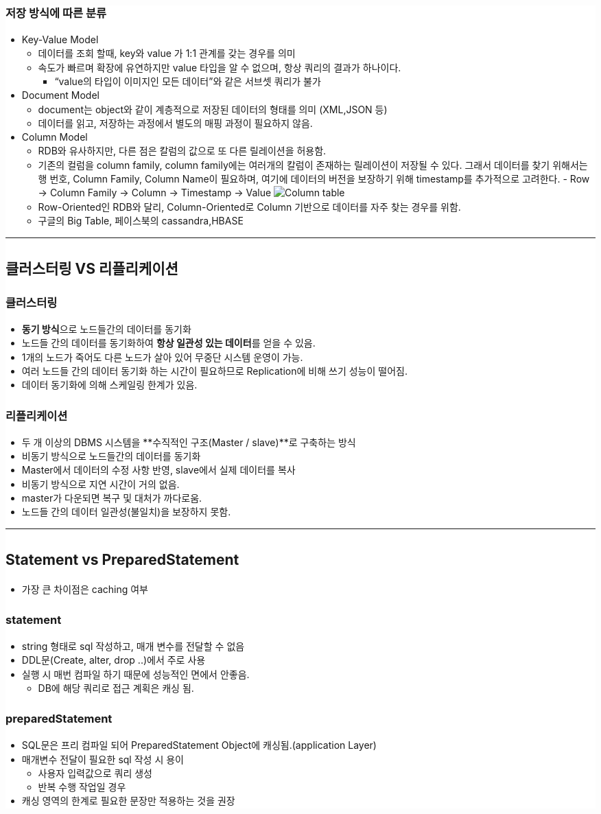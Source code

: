 ### 저장 방식에 따른 분류

-   Key-Value Model
    -   데이터를 조회 할때, key와 value 가 1:1 관계를 갖는 경우를 의미
    -   속도가 빠르며 확장에 유연하지만 value 타입을 알 수 없으며, 항상 쿼리의 결과가 하나이다.
        -   “value의 타입이 이미지인 모든 데이터”와 같은 서브셋 쿼리가 불가
-   Document Model
    -   document는 object와 같이 계층적으로 저장된 데이터의 형태를 의미 (XML,JSON 등)
    -   데이터를 읽고, 저장하는 과정에서 별도의 매핑 과정이 필요하지 않음.
-   Column Model
    -   RDB와 유사하지만, 다른 점은 칼럼의 값으로 또 다른 릴레이션을 허용함.
    -   기존의 컬럼을 column family, column family에는 여러개의 칼럼이 존재하는 릴레이션이 저장될 수 있다. 그래서 데이터를 찾기 위해서는 행 번호, Column Family, Column Name이 필요하며, 여기에 데이터의 버전을 보장하기 위해 timestamp를 추가적으로 고려한다. - Row -> Column Family -> Column -> Timestamp -> Value
        ![Column table](https://s3.us-west-2.amazonaws.com/secure.notion-static.com/52ab24f7-2893-4361-a170-ebfc677035fc/Untitled.png?X-Amz-Algorithm=AWS4-HMAC-SHA256&X-Amz-Content-Sha256=UNSIGNED-PAYLOAD&X-Amz-Credential=AKIAT73L2G45EIPT3X45%2F20220320%2Fus-west-2%2Fs3%2Faws4_request&X-Amz-Date=20220320T052055Z&X-Amz-Expires=86400&X-Amz-Signature=3606b1dda750671ee05fb8d05e13c8e0a58479a02de2b3fb5304a64b873a972e&X-Amz-SignedHeaders=host&response-content-disposition=filename%20%3D%22Untitled.png%22&x-id=GetObject)
    -   Row-Oriented인 RDB와 달리, Column-Oriented로 Column 기반으로 데이터를 자주 찾는 경우를 위함.
    -   구글의 Big Table, 페이스북의 cassandra,HBASE

---

## 클러스터링 VS 리플리케이션

### 클러스터링

-   **동기 방식**으로 노드들간의 데이터를 동기화
-   노드들 간의 데이터를 동기화하여 **항상 일관성 있는 데이터**를 얻을 수 있음.
-   1개의 노드가 죽어도 다른 노드가 살아 있어 무중단 시스템 운영이 가능.
-   여러 노드들 간의 데이터 동기화 하는 시간이 필요하므로 Replication에 비해 쓰기 성능이 떨어짐.
-   데이터 동기화에 의해 스케일링 한계가 있음.

### 리플리케이션

-   두 개 이상의 DBMS 시스템을 **수직적인 구조(Master / slave)**로 구축하는 방식
-   비동기 방식으로 노드들간의 데이터를 동기화
-   Master에서 데이터의 수정 사항 반영, slave에서 실제 데이터를 복사
-   비동기 방식으로 지연 시간이 거의 없음.
-   master가 다운되면 복구 및 대처가 까다로움.
-   노드들 간의 데이터 일관성(불일치)을 보장하지 못함.

---

## Statement vs PreparedStatement

-   가장 큰 차이점은 caching 여부

### statement

-   string 형태로 sql 작성하고, 매개 변수를 전달할 수 없음
-   DDL문(Create, alter, drop ..)에서 주로 사용
-   실행 시 매번 컴파일 하기 때문에 성능적인 면에서 안좋음.
    -   DB에 해당 쿼리로 접근 계획은 캐싱 됨.

### preparedStatement

-   SQL문은 프리 컴파일 되어 PreparedStatement Object에 캐싱됨.(application Layer)
-   매개변수 전달이 필요한 sql 작성 시 용이
    -   사용자 입력값으로 쿼리 생성
    -   반복 수행 작업일 경우
-   캐싱 영역의 한계로 필요한 문장만 적용하는 것을 권장
